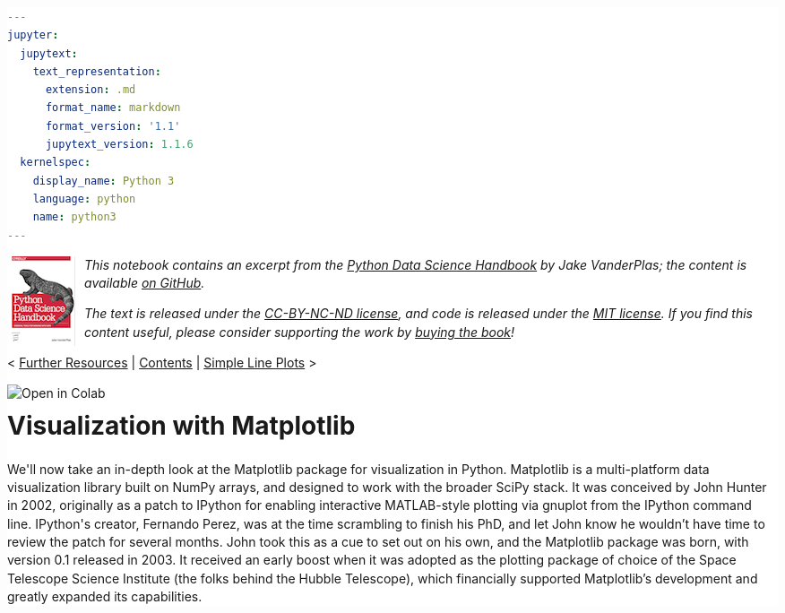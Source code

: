 ```yaml
---
jupyter:
  jupytext:
    text_representation:
      extension: .md
      format_name: markdown
      format_version: '1.1'
      jupytext_version: 1.1.6
  kernelspec:
    display_name: Python 3
    language: python
    name: python3
---
```



<img align="left" style="padding-right:10px;" src="figures/PDSH-cover-small.png">

*This notebook contains an excerpt from the [Python Data Science Handbook](http://shop.oreilly.com/product/0636920034919.do) by Jake VanderPlas; the content is available [on GitHub](https://github.com/jakevdp/PythonDataScienceHandbook).*

*The text is released under the [CC-BY-NC-ND license](https://creativecommons.org/licenses/by-nc-nd/3.0/us/legalcode), and code is released under the [MIT license](https://opensource.org/licenses/MIT). If you find this content useful, please consider supporting the work by [buying the book](http://shop.oreilly.com/product/0636920034919.do)!*



< [Further Resources](03.13-Further-Resources.ipynb) | [Contents](Index.ipynb) | [Simple Line Plots](04.01-Simple-Line-Plots.ipynb) >

<a href="https://colab.research.google.com/github/jakevdp/PythonDataScienceHandbook/blob/master/notebooks/04.00-Introduction-To-Matplotlib.ipynb"><img align="left" src="https://colab.research.google.com/assets/colab-badge.svg" alt="Open in Colab" title="Open and Execute in Google Colaboratory"></a>



# Visualization with Matplotlib


We'll now take an in-depth look at the Matplotlib package for visualization in Python.
Matplotlib is a multi-platform data visualization library built on NumPy arrays, and designed to work with the broader SciPy stack.
It was conceived by John Hunter in 2002, originally as a patch to IPython for enabling interactive MATLAB-style plotting via gnuplot from the IPython command line.
IPython's creator, Fernando Perez, was at the time scrambling to finish his PhD, and let John know he wouldn’t have time to review the patch for several months.
John took this as a cue to set out on his own, and the Matplotlib package was born, with version 0.1 released in 2003.
It received an early boost when it was adopted as the plotting package of choice of the Space Telescope Science Institute (the folks behind the Hubble Telescope), which financially supported Matplotlib’s development and greatly expanded its capabilities.
